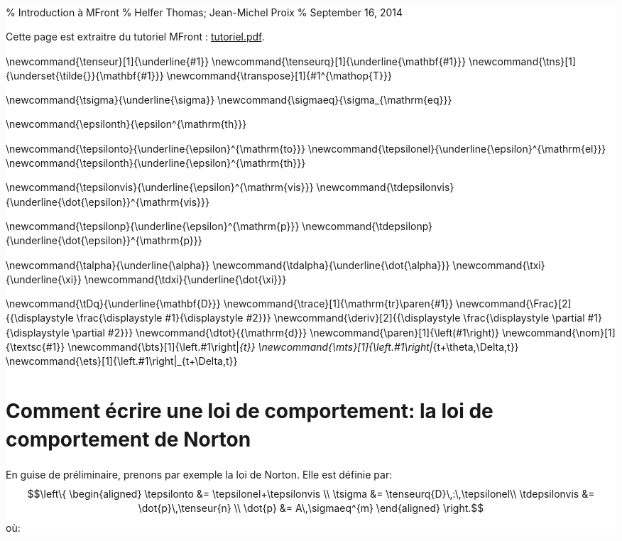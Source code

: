 % Introduction à MFront 
% Helfer Thomas; Jean-Michel Proix
% September 16, 2014

Cette page est extraitre du tutoriel MFront : [tutoriel.pdf](documents/tutoriel/tutoriel.pdf).

\newcommand{\tenseur}[1]{\underline{#1}}
\newcommand{\tenseurq}[1]{\underline{\mathbf{#1}}}
\newcommand{\tns}[1]{\underset{\tilde{}}{\mathbf{#1}}}
\newcommand{\transpose}[1]{#1^{\mathop{T}}}

\newcommand{\tsigma}{\underline{\sigma}}
\newcommand{\sigmaeq}{\sigma_{\mathrm{eq}}}

\newcommand{\epsilonth}{\epsilon^{\mathrm{th}}}

\newcommand{\tepsilonto}{\underline{\epsilon}^{\mathrm{to}}}
\newcommand{\tepsilonel}{\underline{\epsilon}^{\mathrm{el}}}
\newcommand{\tepsilonth}{\underline{\epsilon}^{\mathrm{th}}}

\newcommand{\tepsilonvis}{\underline{\epsilon}^{\mathrm{vis}}}
\newcommand{\tdepsilonvis}{\underline{\dot{\epsilon}}^{\mathrm{vis}}}

\newcommand{\tepsilonp}{\underline{\epsilon}^{\mathrm{p}}}
\newcommand{\tdepsilonp}{\underline{\dot{\epsilon}}^{\mathrm{p}}}

\newcommand{\talpha}{\underline{\alpha}}
\newcommand{\tdalpha}{\underline{\dot{\alpha}}}
\newcommand{\txi}{\underline{\xi}}
\newcommand{\tdxi}{\underline{\dot{\xi}}}

\newcommand{\tDq}{\underline{\mathbf{D}}}
\newcommand{\trace}[1]{\mathrm{tr}\paren{#1}}
\newcommand{\Frac}[2]{{\displaystyle \frac{\displaystyle #1}{\displaystyle #2}}}
\newcommand{\deriv}[2]{{\displaystyle \frac{\displaystyle \partial #1}{\displaystyle \partial #2}}}
\newcommand{\dtot}{{\mathrm{d}}}
\newcommand{\paren}[1]{\left(#1\right)}
\newcommand{\nom}[1]{\textsc{#1}}
\newcommand{\bts}[1]{\left.#1\right|_{t}}
\newcommand{\mts}[1]{\left.#1\right|_{t+\theta\,\Delta\,t}}
\newcommand{\ets}[1]{\left.#1\right|_{t+\Delta\,t}}

# Comment écrire une loi de comportement: la loi de comportement de Norton

En guise de préliminaire, prenons par exemple la loi de Norton. Elle
est définie par:
$$\left\{
  \begin{aligned}
    \tepsilonto   &= \tepsilonel+\tepsilonvis \\
    \tsigma       &= \tenseurq{D}\,:\,\tepsilonel\\
    \tdepsilonvis &= \dot{p}\,\tenseur{n} \\
    \dot{p}       &= A\,\sigmaeq^{m}
  \end{aligned}
\right.$$
où:
